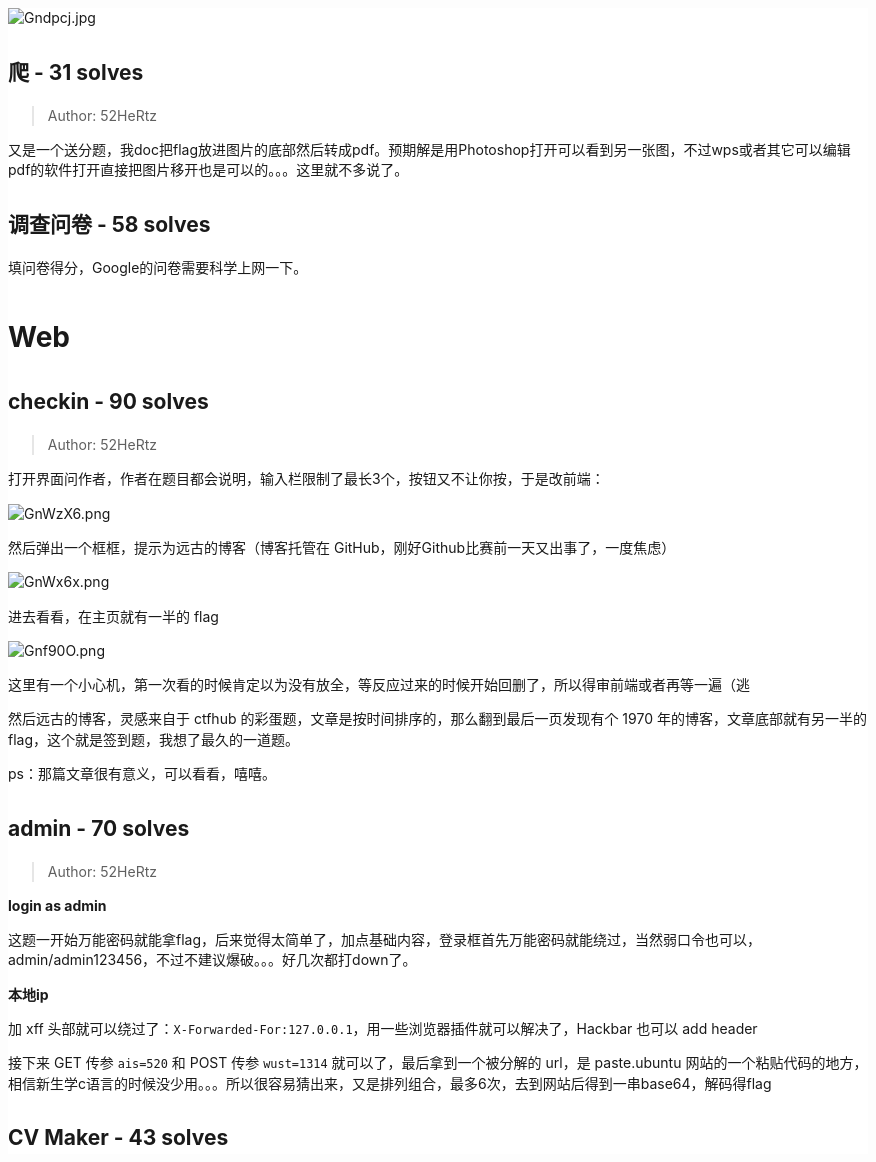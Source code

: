 ![Gndpcj.jpg](https://s1.ax1x.com/2020/03/30/Gndpcj.jpg)

## 爬 - 31 solves

>Author: 52HeRtz

又是一个送分题，我doc把flag放进图片的底部然后转成pdf。预期解是用Photoshop打开可以看到另一张图，不过wps或者其它可以编辑pdf的软件打开直接把图片移开也是可以的。。。这里就不多说了。

## 调查问卷 - 58 solves

填问卷得分，Google的问卷需要科学上网一下。

# Web

## checkin - 90 solves

>Author: 52HeRtz

打开界面问作者，作者在题目都会说明，输入栏限制了最长3个，按钮又不让你按，于是改前端：

![GnWzX6.png](https://s1.ax1x.com/2020/03/30/GnWzX6.png)

然后弹出一个框框，提示为远古的博客（博客托管在 GitHub，刚好Github比赛前一天又出事了，一度焦虑）

![GnWx6x.png](https://s1.ax1x.com/2020/03/30/GnWx6x.png)

进去看看，在主页就有一半的 flag

![Gnf90O.png](https://s1.ax1x.com/2020/03/30/Gnf90O.png)

这里有一个小心机，第一次看的时候肯定以为没有放全，等反应过来的时候开始回删了，所以得审前端或者再等一遍（逃

然后远古的博客，灵感来自于 ctfhub 的彩蛋题，文章是按时间排序的，那么翻到最后一页发现有个 1970 年的博客，文章底部就有另一半的 flag，这个就是签到题，我想了最久的一道题。

ps：那篇文章很有意义，可以看看，嘻嘻。

## admin - 70 solves

>Author: 52HeRtz

**login as admin**

这题一开始万能密码就能拿flag，后来觉得太简单了，加点基础内容，登录框首先万能密码就能绕过，当然弱口令也可以，admin/admin123456，不过不建议爆破。。。好几次都打down了。

**本地ip**

加 xff 头部就可以绕过了：`X-Forwarded-For:127.0.0.1`，用一些浏览器插件就可以解决了，Hackbar 也可以 add header

接下来 GET 传参 `ais=520` 和 POST 传参 `wust=1314` 就可以了，最后拿到一个被分解的 url，是 paste.ubuntu 网站的一个粘贴代码的地方，相信新生学c语言的时候没少用。。。所以很容易猜出来，又是排列组合，最多6次，去到网站后得到一串base64，解码得flag

## CV Maker - 43 solves
